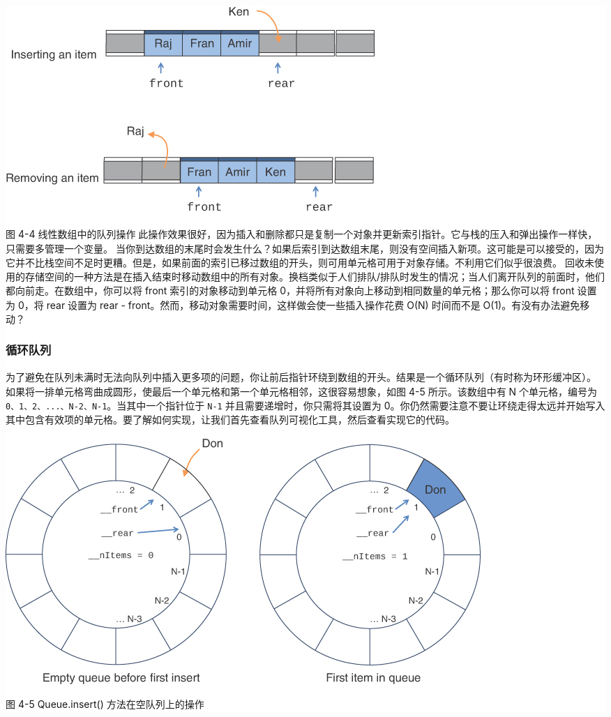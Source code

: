 ![](./images/04/4-4.png)

图 4-4 线性数组中的队列操作
此操作效果很好，因为插入和删除都只是复制一个对象并更新索引指针。它与栈的压入和弹出操作一样快，只需要多管理一个变量。
当你到达数组的末尾时会发生什么？如果后索引到达数组末尾，则没有空间插入新项。这可能是可以接受的，因为它并不比栈空间不足时更糟。但是，如果前面的索引已移过数组的开头，则可用单元格可用于对象存储。不利用它们似乎很浪费。
回收未使用的存储空间的一种方法是在插入结束时移动数组中的所有对象。换档类似于人们排队/排队时发生的情况；当人们离开队列的前面时，他们都向前走。在数组中，你可以将 front 索引的对象移动到单元格 0，并将所有对象向上移动到相同数量的单元格；那么你可以将 front 设置为 0，将 rear 设置为 rear - front。然而，移动对象需要时间，这样做会使一些插入操作花费 O(N) 时间而不是 O(1)。有没有办法避免移动？

### 循环队列

为了避免在队列未满时无法向队列中插入更多项的问题，你让前后指针环绕到数组的开头。结果是一个循环队列（有时称为环形缓冲区）。如果将一排单元格弯曲成圆形，使最后一个单元格和第一个单元格相邻，这很容易想象，如图 4-5 所示。该数组中有 N 个单元格，编号为 ```0、1、2、...、N-2、N-1```。当其中一个指针位于 ```N-1``` 并且需要递增时，你只需将其设置为 0。你仍然需要注意不要让环绕走得太远并开始写入其中包含有效项的单元格。要了解如何实现，让我们首先查看队列可视化工具，然后查看实现它的代码。

![](./images/04/4-5.png)

图 4-5 Queue.insert() 方法在空队列上的操作
